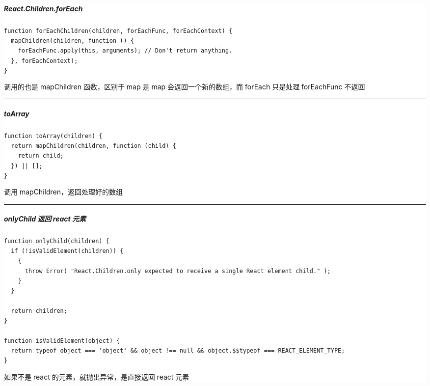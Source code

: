 
##### React.Children.forEach

```
function forEachChildren(children, forEachFunc, forEachContext) {
  mapChildren(children, function () {
    forEachFunc.apply(this, arguments); // Don't return anything.
  }, forEachContext);
}

```

调用的也是 mapChildren 函数，区别于 map 是 map 会返回一个新的数组，而 forEach 只是处理 forEachFunc 不返回

---

##### toArray

```
function toArray(children) {
  return mapChildren(children, function (child) {
    return child;
  }) || [];
}
```

调用 mapChildren，返回处理好的数组

---

##### onlyChild 返回 react 元素

```
function onlyChild(children) {
  if (!isValidElement(children)) {
    {
      throw Error( "React.Children.only expected to receive a single React element child." );
    }
  }

  return children;
}

function isValidElement(object) {
  return typeof object === 'object' && object !== null && object.$$typeof === REACT_ELEMENT_TYPE;
}

```

如果不是 react 的元素，就抛出异常，是直接返回 react 元素

